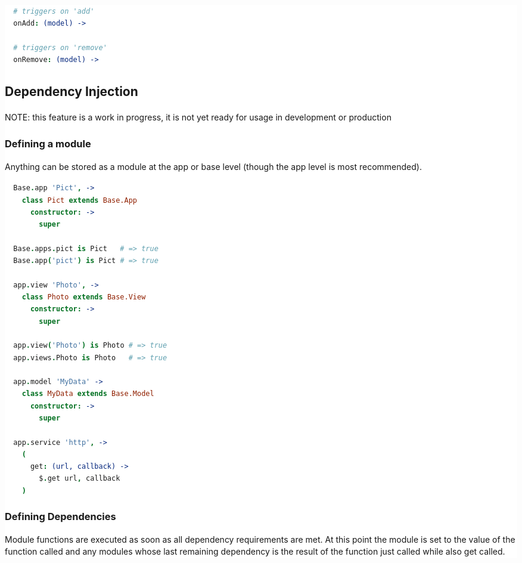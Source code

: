 ```coffeescript
  # triggers on 'add'
  onAdd: (model) ->

  # triggers on 'remove'
  onRemove: (model) ->
```



## Dependency Injection
NOTE: this feature is a work in progress, it is not yet ready for usage in development or production

### Defining a module
Anything can be stored as a module at the app or base level (though the app level is most recommended).

```coffeescript
  Base.app 'Pict', ->
    class Pict extends Base.App
      constructor: ->
        super

  Base.apps.pict is Pict   # => true
  Base.app('pict') is Pict # => true

  app.view 'Photo', ->
    class Photo extends Base.View
      constructor: ->
        super

  app.view('Photo') is Photo # => true
  app.views.Photo is Photo   # => true

  app.model 'MyData' ->
    class MyData extends Base.Model
      constructor: ->
        super

  app.service 'http', ->
    (
      get: (url, callback) ->
        $.get url, callback
    )
```

### Defining Dependencies
Module functions are executed as soon as all dependency requirements are met. At this point the module is set to the value of the function called and any modules whose last remaining dependency is the result of the function just called while also get called.
